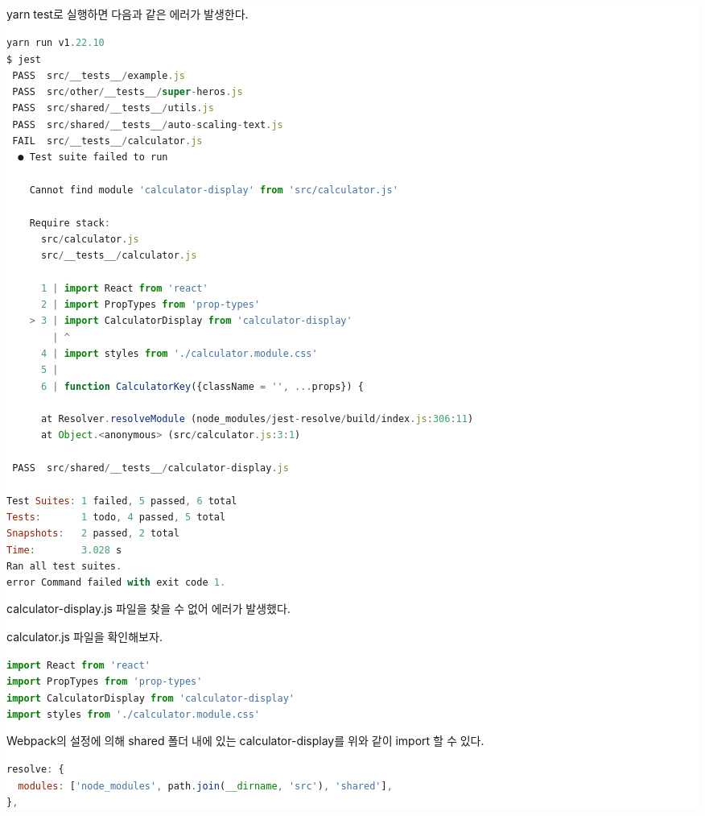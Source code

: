 yarn test로 실행하면 다음과 같은 에러가 발생한다.

```js
yarn run v1.22.10
$ jest
 PASS  src/__tests__/example.js
 PASS  src/other/__tests__/super-heros.js
 PASS  src/shared/__tests__/utils.js
 PASS  src/shared/__tests__/auto-scaling-text.js
 FAIL  src/__tests__/calculator.js
  ● Test suite failed to run

    Cannot find module 'calculator-display' from 'src/calculator.js'

    Require stack:
      src/calculator.js
      src/__tests__/calculator.js

      1 | import React from 'react'
      2 | import PropTypes from 'prop-types'
    > 3 | import CalculatorDisplay from 'calculator-display'
        | ^
      4 | import styles from './calculator.module.css'
      5 |
      6 | function CalculatorKey({className = '', ...props}) {

      at Resolver.resolveModule (node_modules/jest-resolve/build/index.js:306:11)
      at Object.<anonymous> (src/calculator.js:3:1)

 PASS  src/shared/__tests__/calculator-display.js

Test Suites: 1 failed, 5 passed, 6 total
Tests:       1 todo, 4 passed, 5 total
Snapshots:   2 passed, 2 total
Time:        3.028 s
Ran all test suites.
error Command failed with exit code 1.
```

calculator-display.js 파일을 찾을 수 없어 에러가 발생했다.

calculator.js 파일을 확인해보자.

```js
import React from 'react'
import PropTypes from 'prop-types'
import CalculatorDisplay from 'calculator-display'
import styles from './calculator.module.css'
```

Webpack의 설정에 의해 shared 폴더 내에 있는 calculator-display를 위와 같이 import 할 수 있다.

```js
resolve: {
  modules: ['node_modules', path.join(__dirname, 'src'), 'shared'],
},
```
